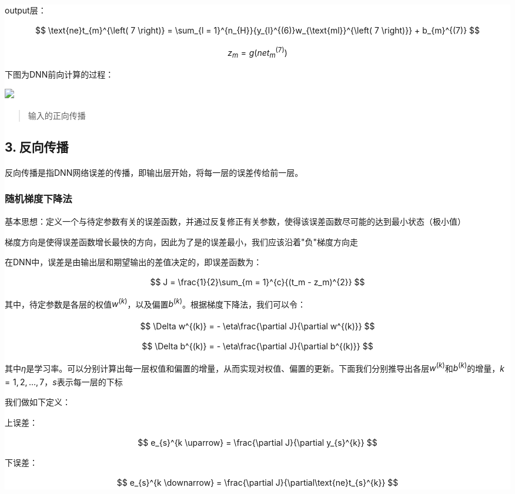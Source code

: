 $\text{output}$层：

$$
\text{ne}t_{m}^{\left( 7 \right)} = \sum_{l = 1}^{n_{H}}{y_{l}^{(6)}w_{\text{ml}}^{\left( 7 \right)}} + b_{m}^{(7)}
$$

$$
z_{m} = g(net_{m}^{\left( 7 \right)})
$$

下图为DNN前向计算的过程：

![](/assets/images/2020/ai/dnn02.jpg)

> 输入的正向传播

## 3. 反向传播

反向传播是指DNN网络误差的传播，即输出层开始，将每一层的误差传给前一层。

### 随机梯度下降法

基本思想：定义一个与待定参数有关的误差函数，并通过反复修正有关参数，使得该误差函数尽可能的达到最小状态（极小值）

梯度方向是使得误差函数增长最快的方向，因此为了是的误差最小，我们应该沿着"负"梯度方向走

在DNN中，误差是由输出层和期望输出的差值决定的，即误差函数为：

$$
J = \frac{1}{2}\sum_{m = 1}^{c}{(t_m - z_m)^{2}}
$$

其中，待定参数是各层的权值$w_{}^{(k)}$，以及偏置$b^{(k)}$。根据梯度下降法，我们可以令：

$$
\Delta w^{(k)} = - \eta\frac{\partial J}{\partial w^{(k)}}
$$


$$
\Delta b^{(k)} = - \eta\frac{\partial J}{\partial b^{(k)}}
$$

其中$\eta$是学习率。可以分别计算出每一层权值和偏置的增量，从而实现对权值、偏置的更新。下面我们分别推导出各层$w_{}^{(k)}$和$b^{(k)}$的增量，$k = 1,2,...,7$，$s$表示每一层的下标

我们做如下定义：

上误差：

$$
e_{s}^{k \uparrow} = \frac{\partial J}{\partial y_{s}^{k}}
$$

下误差：

$$
e_{s}^{k \downarrow} = \frac{\partial J}{\partial\text{ne}t_{s}^{k}}
$$
